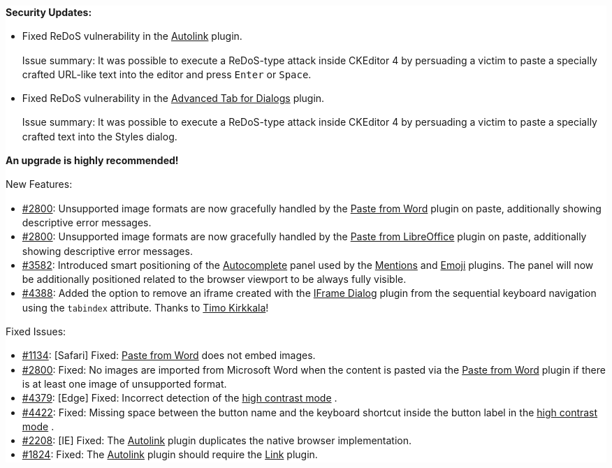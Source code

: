 **Security Updates:**

* Fixed ReDoS vulnerability in
  the [Autolink](https://ckeditor.com/cke4/addon/autolink) plugin.

  Issue summary: It was possible to execute a ReDoS-type attack inside CKEditor
  4 by persuading a victim to paste a specially crafted URL-like text into the
  editor and press <kbd>Enter</kbd> or <kbd>Space</kbd>.

* Fixed ReDoS vulnerability in
  the [Advanced Tab for Dialogs](https://ckeditor.com/cke4/addon/dialogadvtab)
  plugin.

  Issue summary: It was possible to execute a ReDoS-type attack inside CKEditor
  4 by persuading a victim to paste a specially crafted text into the Styles
  dialog.

**An upgrade is highly recommended!**

New Features:

* [#2800](https://github.com/ckeditor/ckeditor4/issues/2800): Unsupported image
  formats are now gracefully handled by
  the [Paste from Word](https://ckeditor.com/cke4/addon/pastefromword) plugin
  on paste, additionally showing descriptive error messages.
* [#2800](https://github.com/ckeditor/ckeditor4/issues/2800): Unsupported image
  formats are now gracefully handled by
  the [Paste from LibreOffice](https://ckeditor.com/cke4/addon/pastefromlibreoffice)
  plugin on paste, additionally showing descriptive error messages.
* [#3582](https://github.com/ckeditor/ckeditor4/issues/3582): Introduced smart
  positioning of
  the [Autocomplete](https://ckeditor.com/cke4/addon/autocomplete) panel used
  by the [Mentions](https://ckeditor.com/cke4/addon/mentions)
  and [Emoji](https://ckeditor.com/cke4/addon/emoji) plugins. The panel will
  now be additionally positioned related to the browser viewport to be always
  fully visible.
* [#4388](https://github.com/ckeditor/ckeditor4/issues/4388): Added the option
  to remove an iframe created with
  the [IFrame Dialog](https://ckeditor.com/cke4/addon/iframe) plugin from the
  sequential keyboard navigation using the `tabindex` attribute. Thanks
  to [Timo Kirkkala](https://github.com/kirkkala)!

Fixed Issues:

* [#1134](https://github.com/ckeditor/ckeditor4/issues/1134): [Safari]
  Fixed: [Paste from Word](https://ckeditor.com/cke4/addon/pastefromword) does
  not embed images.
* [#2800](https://github.com/ckeditor/ckeditor4/issues/2800): Fixed: No images
  are imported from Microsoft Word when the content is pasted via
  the [Paste from Word](https://ckeditor.com/cke4/addon/pastefromword) plugin
  if there is at least one image of unsupported format.
* [#4379](https://github.com/ckeditor/ckeditor4/issues/4379): [Edge] Fixed:
  Incorrect detection of
  the [high contrast mode](https://ckeditor.com/docs/ckeditor4/latest/guide/dev_a11y.html#high-contrast-mode)
  .
* [#4422](https://github.com/ckeditor/ckeditor4/issues/4422): Fixed: Missing
  space between the button name and the keyboard shortcut inside the button
  label in
  the [high contrast mode](https://ckeditor.com/docs/ckeditor4/latest/guide/dev_a11y.html#high-contrast-mode)
  .
* [#2208](https://github.com/ckeditor/ckeditor4/issues/2208): [IE] Fixed:
  The [Autolink](https://ckeditor.com/cke4/addon/autolink) plugin duplicates
  the native browser implementation.
* [#1824](https://github.com/ckeditor/ckeditor4/issues/1824): Fixed:
  The [Autolink](https://ckeditor.com/cke4/addon/autolink) plugin should
  require the [Link](https://ckeditor.com/cke4/addon/link) plugin.